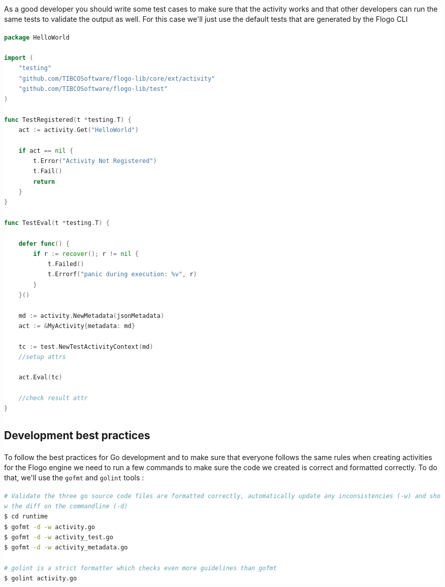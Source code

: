 As a good developer you should write some test cases to make sure that the activity works and that other developers can run the same tests to validate the output as well. For this case we'll just use the default tests that are generated by the Flogo CLI

```go
package HelloWorld

import (
	"testing"
	"github.com/TIBCOSoftware/flogo-lib/core/ext/activity"
	"github.com/TIBCOSoftware/flogo-lib/test"
)

func TestRegistered(t *testing.T) {
	act := activity.Get("HelloWorld")

	if act == nil {
		t.Error("Activity Not Registered")
		t.Fail()
		return
	}
}

func TestEval(t *testing.T) {

	defer func() {
		if r := recover(); r != nil {
			t.Failed()
			t.Errorf("panic during execution: %v", r)
		}
	}()

	md := activity.NewMetadata(jsonMetadata)
	act := &MyActivity{metadata: md}

	tc := test.NewTestActivityContext(md)
	//setup attrs

	act.Eval(tc)

	//check result attr
}

```

## Development best practices
To follow the best practices for Go development and to make sure that everyone follows the same rules when creating activities for the Flogo engine we need to run a few commands to make sure the code we created is correct and formatted correctly. To do that, we'll use the `gofmt` and `golint` tools :
```bash
# Validate the three go source code files are formatted correctly, automatically update any inconsistencies (-w) and show the diff on the commandline (-d)
$ cd runtime
$ gofmt -d -w activity.go
$ gofmt -d -w activity_test.go
$ gofmt -d -w activity_metadata.go

# golint is a strict formatter which checks even more guidelines than gofmt
$ golint activity.go
```
